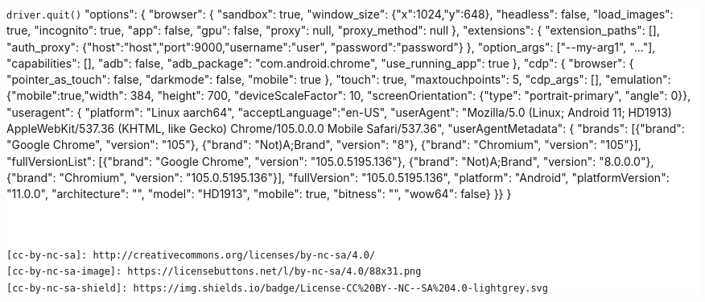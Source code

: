 ```driver.quit()```
  "options": {
    "browser": {
      "sandbox": true,
      "window_size": {"x":1024,"y":648},
      "headless": false,
      "load_images": true,
      "incognito": true,
      "app": false,
      "gpu": false,
      "proxy": null,
      "proxy_method": null
    },
      "extensions": {
          "extension_paths": [],
          "auth_proxy": {"host":"host","port":9000,"username":"user", "password":"password"}
        },
      "option_args": ["--my-arg1", "..."],
      "capabilities": [],
      "adb": false,
      "adb_package": "com.android.chrome",
      "use_running_app": true
  },
  "cdp": {
    "browser": {
      "pointer_as_touch": false,
      "darkmode": false,
      "mobile": true
    },
    "touch": true,
    "maxtouchpoints": 5,
    "cdp_args": [],
    "emulation": {"mobile":true,"width": 384, "height": 700, "deviceScaleFactor": 10,
        "screenOrientation": {"type": "portrait-primary", "angle": 0}},
    "useragent": {
                "platform": "Linux aarch64",
                "acceptLanguage":"en-US",
                "userAgent": "Mozilla/5.0 (Linux; Android 11; HD1913) AppleWebKit/537.36 (KHTML, like Gecko) Chrome/105.0.0.0 Mobile Safari/537.36",
                "userAgentMetadata": {
                    "brands": [{"brand": "Google Chrome", "version": "105"}, {"brand": "Not)A;Brand", "version": "8"},
                               {"brand": "Chromium", "version": "105"}],
                    "fullVersionList": [{"brand": "Google Chrome", "version": "105.0.5195.136"},
                                        {"brand": "Not)A;Brand", "version": "8.0.0.0"},
                                        {"brand": "Chromium", "version": "105.0.5195.136"}],
                    "fullVersion": "105.0.5195.136",
                    "platform": "Android",
                    "platformVersion": "11.0.0",
                    "architecture": "",
                    "model": "HD1913",
                    "mobile": true,
                    "bitness": "",
                    "wow64": false}
    }}
}
```


[cc-by-nc-sa]: http://creativecommons.org/licenses/by-nc-sa/4.0/
[cc-by-nc-sa-image]: https://licensebuttons.net/l/by-nc-sa/4.0/88x31.png
[cc-by-nc-sa-shield]: https://img.shields.io/badge/License-CC%20BY--NC--SA%204.0-lightgrey.svg